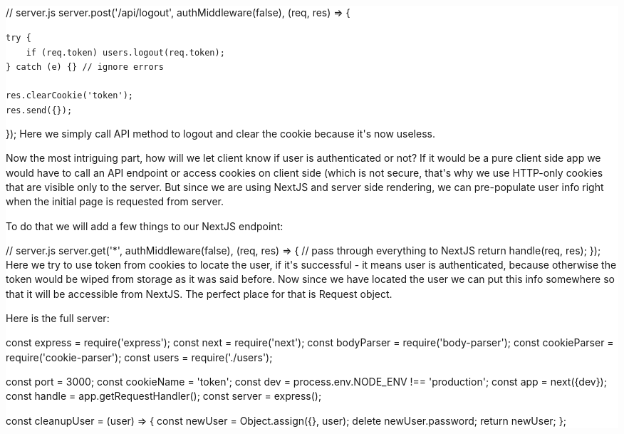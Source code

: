// server.js
server.post('/api/logout', authMiddleware(false), (req, res) => {

    try {
        if (req.token) users.logout(req.token);
    } catch (e) {} // ignore errors

    res.clearCookie('token');
    res.send({});

});
Here we simply call API method to logout and clear the cookie because it's now useless.

Now the most intriguing part, how will we let client know if user is authenticated or not? If it would be a pure client
side app we would have to call an API endpoint or access cookies on client side (which is not secure, that's why we use
HTTP-only cookies that are visible only to the server. But since we are using NextJS and server side rendering, we can
pre-populate user info right when the initial page is requested from server.

To do that we will add a few things to our NextJS endpoint:

// server.js
server.get('*', authMiddleware(false), (req, res) => {
    // pass through everything to NextJS
    return handle(req, res);
});
Here we try to use token from cookies to locate the user, if it's successful - it means user is authenticated, because
otherwise the token would be wiped from storage as it was said before. Now since we have located the user we can put
this info somewhere so that it will be accessible from NextJS. The perfect place for that is Request object.

Here is the full server:

const express = require('express');
const next = require('next');
const bodyParser = require('body-parser');
const cookieParser = require('cookie-parser');
const users = require('./users');

const port = 3000;
const cookieName = 'token';
const dev = process.env.NODE_ENV !== 'production';
const app = next({dev});
const handle = app.getRequestHandler();
const server = express();

const cleanupUser = (user) => {
    const newUser = Object.assign({}, user);
    delete newUser.password;
    return newUser;
};
